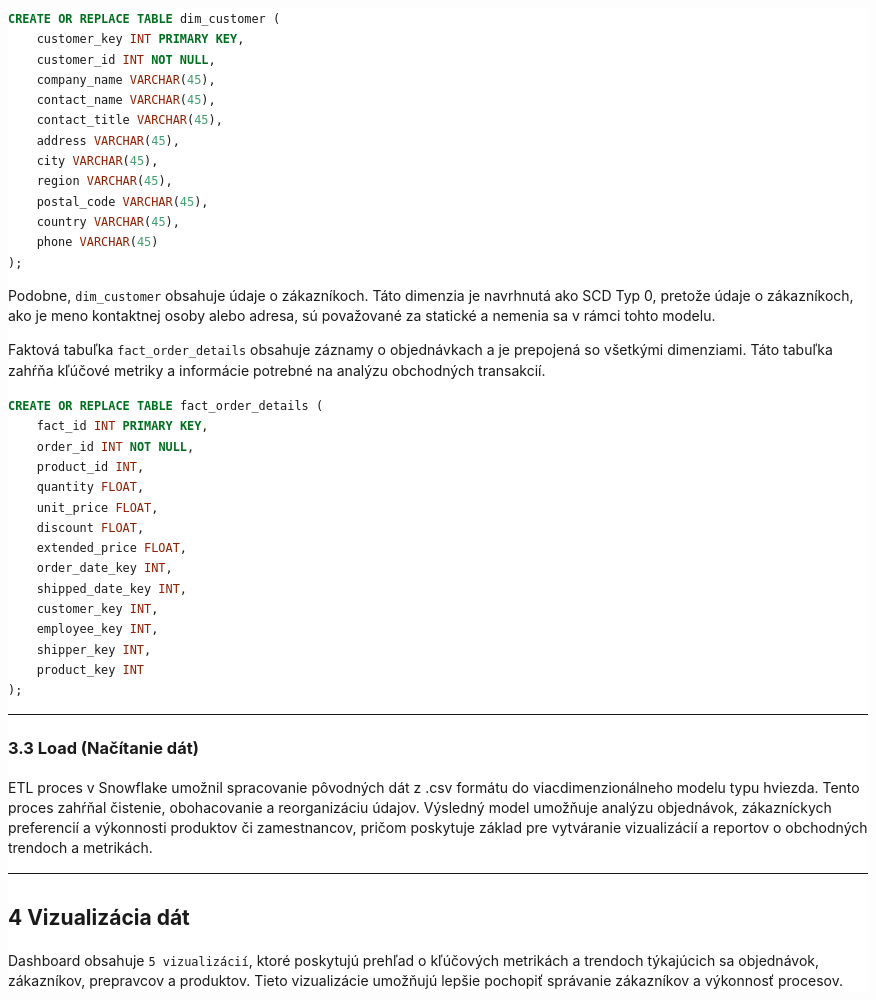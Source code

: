 ```sql
CREATE OR REPLACE TABLE dim_customer (
    customer_key INT PRIMARY KEY,
    customer_id INT NOT NULL,
    company_name VARCHAR(45),
    contact_name VARCHAR(45),
    contact_title VARCHAR(45),
    address VARCHAR(45),
    city VARCHAR(45),
    region VARCHAR(45),
    postal_code VARCHAR(45),
    country VARCHAR(45),
    phone VARCHAR(45)
);
```
Podobne, `dim_customer` obsahuje údaje o zákazníkoch. Táto dimenzia je navrhnutá ako SCD Typ 0, pretože údaje o zákazníkoch, ako je meno kontaktnej osoby alebo adresa, sú považované za statické a nemenia sa v rámci tohto modelu.

Faktová tabuľka `fact_order_details` obsahuje záznamy o objednávkach a je prepojená so všetkými dimenziami. Táto tabuľka zahŕňa kľúčové metriky a informácie potrebné na analýzu obchodných transakcií.
```sql
CREATE OR REPLACE TABLE fact_order_details (
    fact_id INT PRIMARY KEY,
    order_id INT NOT NULL,
    product_id INT,
    quantity FLOAT,
    unit_price FLOAT,
    discount FLOAT,
    extended_price FLOAT,
    order_date_key INT,
    shipped_date_key INT,
    customer_key INT,
    employee_key INT,
    shipper_key INT,
    product_key INT
);
```

---
### **3.3 Load (Načítanie dát)**

ETL proces v Snowflake umožnil spracovanie pôvodných dát z .csv formátu do viacdimenzionálneho modelu typu hviezda. Tento proces zahŕňal čistenie, obohacovanie a reorganizáciu údajov. Výsledný model umožňuje analýzu objednávok, zákazníckych preferencií a výkonnosti produktov či zamestnancov, pričom poskytuje základ pre vytváranie vizualizácií a reportov o obchodných trendoch a metrikách.

---
## **4 Vizualizácia dát**

Dashboard obsahuje `5 vizualizácií`, ktoré poskytujú prehľad o kľúčových metrikách a trendoch týkajúcich sa objednávok, zákazníkov, prepravcov a produktov. Tieto vizualizácie umožňujú lepšie pochopiť správanie zákazníkov a výkonnosť procesov.
